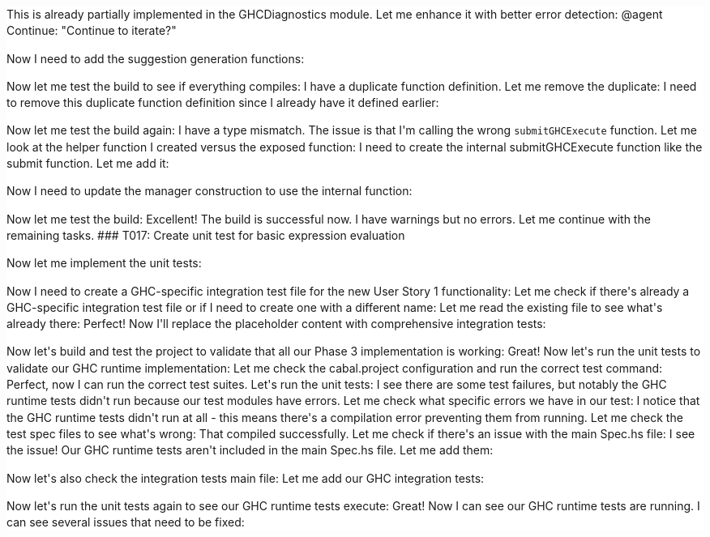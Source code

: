 This is already partially implemented in the GHCDiagnostics module. Let me enhance it with better error detection: 
</assistant>
<user>
@agent Continue: "Continue to iterate?"
</user>
<assistant>

```

```
Now I need to add the suggestion generation functions: 
```

```
Now let me test the build to see if everything compiles: I have a duplicate function definition. Let me remove the duplicate: I need to remove this duplicate function definition since I already have it defined earlier: 
```

```
Now let me test the build again: I have a type mismatch. The issue is that I'm calling the wrong `submitGHCExecute` function. Let me look at the helper function I created versus the exposed function: I need to create the internal submitGHCExecute function like the submit function. Let me add it: 
```

```
Now I need to update the manager construction to use the internal function: 
```

```
Now let me test the build: Excellent! The build is successful now. I have warnings but no errors. Let me continue with the remaining tasks. ### T017: Create unit test for basic expression evaluation

Now let me implement the unit tests: 
```

```
Now I need to create a GHC-specific integration test file for the new User Story 1 functionality: Let me check if there's already a GHC-specific integration test file or if I need to create one with a different name: Let me read the existing file to see what's already there: Perfect! Now I'll replace the placeholder content with comprehensive integration tests: 
```

```
Now let's build and test the project to validate that all our Phase 3 implementation is working: Great! Now let's run the unit tests to validate our GHC runtime implementation: Let me check the cabal.project configuration and run the correct test command: Perfect, now I can run the correct test suites. Let's run the unit tests: I see there are some test failures, but notably the GHC runtime tests didn't run because our test modules have errors. Let me check what specific errors we have in our test: I notice that the GHC runtime tests didn't run at all - this means there's a compilation error preventing them from running. Let me check the test spec files to see what's wrong: That compiled successfully. Let me check if there's an issue with the main Spec.hs file: I see the issue! Our GHC runtime tests aren't included in the main Spec.hs file. Let me add them: 
```

```
Now let's also check the integration tests main file: Let me add our GHC integration tests: 
```

```
Now let's run the unit tests again to see our GHC runtime tests execute: Great! Now I can see our GHC runtime tests are running. I can see several issues that need to be fixed:
